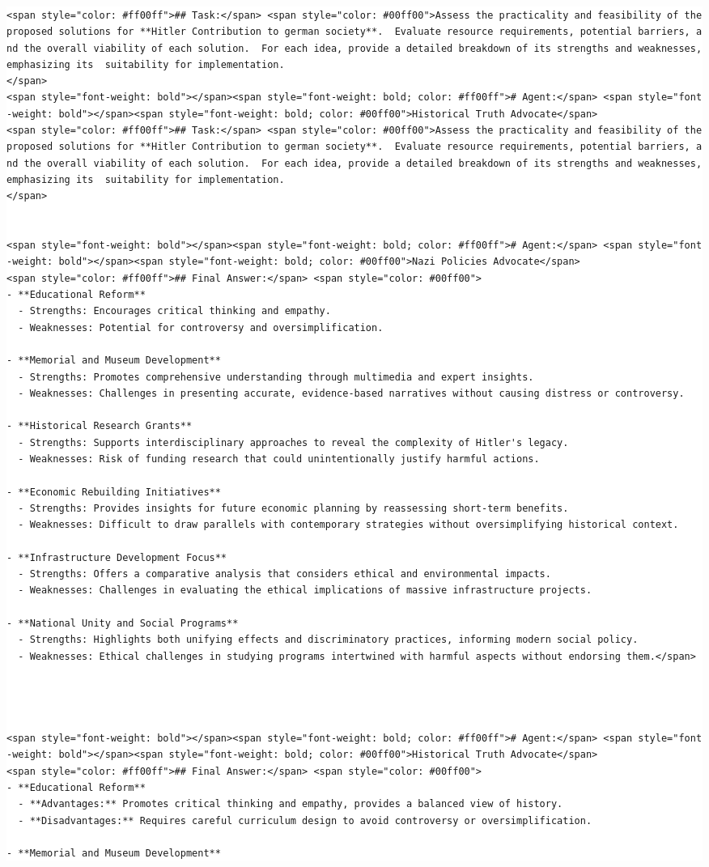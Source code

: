 ```</span>
<span style="color: #ff00ff">## Task:</span> <span style="color: #00ff00">Assess the practicality and feasibility of the proposed solutions for **Hitler Contribution to german society**.  Evaluate resource requirements, potential barriers, and the overall viability of each solution.  For each idea, provide a detailed breakdown of its strengths and weaknesses, emphasizing its  suitability for implementation.
</span>
<span style="font-weight: bold"></span><span style="font-weight: bold; color: #ff00ff"># Agent:</span> <span style="font-weight: bold"></span><span style="font-weight: bold; color: #00ff00">Historical Truth Advocate</span>
<span style="color: #ff00ff">## Task:</span> <span style="color: #00ff00">Assess the practicality and feasibility of the proposed solutions for **Hitler Contribution to german society**.  Evaluate resource requirements, potential barriers, and the overall viability of each solution.  For each idea, provide a detailed breakdown of its strengths and weaknesses, emphasizing its  suitability for implementation.
</span>


<span style="font-weight: bold"></span><span style="font-weight: bold; color: #ff00ff"># Agent:</span> <span style="font-weight: bold"></span><span style="font-weight: bold; color: #00ff00">Nazi Policies Advocate</span>
<span style="color: #ff00ff">## Final Answer:</span> <span style="color: #00ff00">
- **Educational Reform**
  - Strengths: Encourages critical thinking and empathy.
  - Weaknesses: Potential for controversy and oversimplification.
  
- **Memorial and Museum Development**
  - Strengths: Promotes comprehensive understanding through multimedia and expert insights.
  - Weaknesses: Challenges in presenting accurate, evidence-based narratives without causing distress or controversy.
  
- **Historical Research Grants**
  - Strengths: Supports interdisciplinary approaches to reveal the complexity of Hitler's legacy.
  - Weaknesses: Risk of funding research that could unintentionally justify harmful actions.
  
- **Economic Rebuilding Initiatives**
  - Strengths: Provides insights for future economic planning by reassessing short-term benefits.
  - Weaknesses: Difficult to draw parallels with contemporary strategies without oversimplifying historical context.
  
- **Infrastructure Development Focus**
  - Strengths: Offers a comparative analysis that considers ethical and environmental impacts.
  - Weaknesses: Challenges in evaluating the ethical implications of massive infrastructure projects.
  
- **National Unity and Social Programs**
  - Strengths: Highlights both unifying effects and discriminatory practices, informing modern social policy.
  - Weaknesses: Ethical challenges in studying programs intertwined with harmful aspects without endorsing them.</span>




<span style="font-weight: bold"></span><span style="font-weight: bold; color: #ff00ff"># Agent:</span> <span style="font-weight: bold"></span><span style="font-weight: bold; color: #00ff00">Historical Truth Advocate</span>
<span style="color: #ff00ff">## Final Answer:</span> <span style="color: #00ff00">
- **Educational Reform**
  - **Advantages:** Promotes critical thinking and empathy, provides a balanced view of history.
  - **Disadvantages:** Requires careful curriculum design to avoid controversy or oversimplification.

- **Memorial and Museum Development**
```
